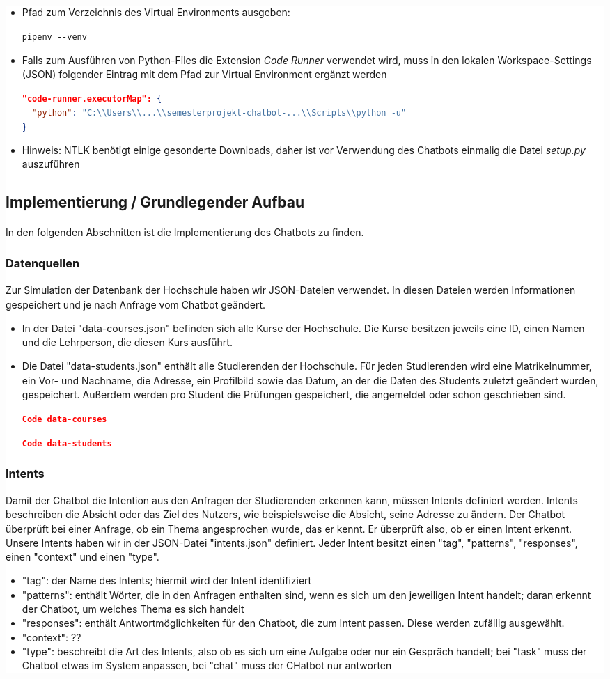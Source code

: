  - Pfad zum Verzeichnis des Virtual Environments ausgeben:
   ```
   pipenv --venv
   ```
- Falls zum Ausführen von Python-Files die Extension *Code Runner* verwendet wird, muss in den lokalen Workspace-Settings (JSON) folgender Eintrag mit dem Pfad zur Virtual Environment ergänzt werden
   ```json
   "code-runner.executorMap": {
     "python": "C:\\Users\\...\\semesterprojekt-chatbot-...\\Scripts\\python -u"
   }
   ```
- Hinweis: NTLK benötigt einige gesonderte Downloads, daher ist vor Verwendung des Chatbots einmalig die Datei *setup.py* auszuführen

## Implementierung / Grundlegender Aufbau

In den folgenden Abschnitten ist die Implementierung des Chatbots zu finden.

### Datenquellen

Zur Simulation der Datenbank der Hochschule haben wir JSON-Dateien verwendet. In diesen Dateien werden Informationen gespeichert und je nach Anfrage vom Chatbot geändert.
- In der Datei "data-courses.json" befinden sich alle Kurse der Hochschule. Die Kurse besitzen jeweils eine ID, einen Namen und die Lehrperson, die diesen Kurs ausführt. 
- Die Datei "data-students.json" enthält alle Studierenden der Hochschule. Für jeden Studierenden wird eine Matrikelnummer, ein Vor- und Nachname, die Adresse, ein Profilbild sowie das Datum, an der die Daten des Students zuletzt geändert wurden, gespeichert. Außerdem werden pro Student die Prüfungen gespeichert, die angemeldet oder schon geschrieben sind.

    ```json
    Code data-courses
    ```

    ```json
    Code data-students
    ```

### Intents

Damit der Chatbot die Intention aus den Anfragen der Studierenden erkennen kann, müssen Intents definiert werden. Intents beschreiben die Absicht oder das Ziel des Nutzers, wie beispielsweise die Absicht, seine Adresse zu ändern. Der Chatbot überprüft bei einer Anfrage, ob ein Thema angesprochen wurde, das er kennt. Er überprüft also, ob er einen Intent erkennt. 
Unsere Intents haben wir in der JSON-Datei "intents.json" definiert.
Jeder Intent besitzt einen "tag", "patterns", "responses", einen "context" und einen "type".
- "tag": der Name des Intents; hiermit wird der Intent identifiziert
- "patterns": enthält Wörter, die in den Anfragen enthalten sind, wenn es sich um den jeweiligen Intent handelt; daran erkennt der Chatbot, um welches Thema es sich handelt
- "responses": enthält Antwortmöglichkeiten für den Chatbot, die zum Intent passen. Diese werden zufällig ausgewählt.
- "context": ??
- "type": beschreibt die Art des Intents, also ob es sich um eine Aufgabe oder nur ein Gespräch handelt; bei "task" muss der Chatbot etwas im System anpassen, bei "chat" muss der CHatbot nur antworten
